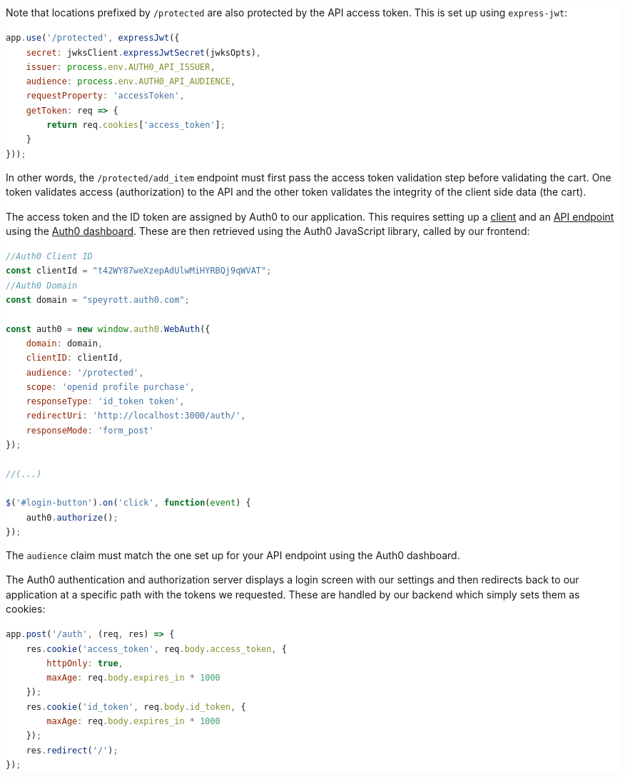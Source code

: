 Note that locations prefixed by `/protected` are also protected by the API access token. This is set up using `express-jwt`:

```javascript
app.use('/protected', expressJwt({
    secret: jwksClient.expressJwtSecret(jwksOpts),
    issuer: process.env.AUTH0_API_ISSUER,
    audience: process.env.AUTH0_API_AUDIENCE,
    requestProperty: 'accessToken',
    getToken: req => {
        return req.cookies['access_token'];
    }
}));
```

In other words, the `/protected/add_item` endpoint must first pass the access token validation step before validating the cart. One token validates access (authorization) to the API and the other token validates the integrity of the client side data (the cart).

The access token and the ID token are assigned by Auth0 to our application. This requires setting up a [client](https://manage.auth0.com/#/clients) and an [API endpoint](https://manage.auth0.com/#/apis) using the [Auth0 dashboard](https://manage.auth0.com). These are then retrieved using the Auth0 JavaScript library, called by our frontend:

```javascript
//Auth0 Client ID
const clientId = "t42WY87weXzepAdUlwMiHYRBQj9qWVAT";
//Auth0 Domain
const domain = "speyrott.auth0.com";

const auth0 = new window.auth0.WebAuth({
    domain: domain,
    clientID: clientId,
    audience: '/protected',
    scope: 'openid profile purchase',
    responseType: 'id_token token',
    redirectUri: 'http://localhost:3000/auth/',
    responseMode: 'form_post'
});

//(...)

$('#login-button').on('click', function(event) {
    auth0.authorize();
});
```

The `audience` claim must match the one set up for your API endpoint using the Auth0 dashboard.

The Auth0 authentication and authorization server displays a login screen with our settings and then redirects back to our application at a specific path with the tokens we requested. These are handled by our backend which simply sets them as cookies:

```javascript
app.post('/auth', (req, res) => {
    res.cookie('access_token', req.body.access_token, {
        httpOnly: true,
        maxAge: req.body.expires_in * 1000
    });
    res.cookie('id_token', req.body.id_token, {
        maxAge: req.body.expires_in * 1000
    });
    res.redirect('/');
});
```
